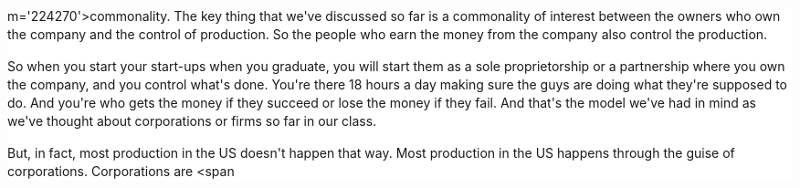   m='224270'>commonality.</span> <span m='225640'>The</span> <span
  m='225750'>key</span> <span m='225970'>thing</span> <span
  m='226110'>that</span> <span m='226270'>we've</span> <span
  m='226430'>discussed</span> <span m='226860'>so</span> <span
  m='226990'>far</span> <span m='227220'>is</span> <span m='227290'>a</span>
  <span m='227370'>commonality</span> <span m='228190'>of</span> <span
  m='228270'>interest</span> <span m='229500'>between</span> <span
  m='229850'>the</span> <span m='230030'>owners</span> <span
  m='231700'>who</span> <span m='231920'>own</span> <span m='232150'>the</span>
  <span m='232240'>company</span> <span m='234470'>and</span> <span
  m='234730'>the</span> <span m='234810'>control</span> <span
  m='235430'>of</span> <span m='235520'>production.</span> <span
  m='236740'>So</span> <span m='236910'>the</span> <span
  m='237020'>people</span> <span m='237470'>who</span> <span
  m='237660'>earn</span> <span m='237880'>the</span> <span
  m='237970'>money</span> <span m='238340'>from</span> <span
  m='238490'>the</span> <span m='238580'>company</span> <span
  m='239340'>also</span> <span m='239710'>control</span> <span
  m='240100'>the</span> <span m='240170'>production.</span> </p><p><span
  m='241210'>So</span> <span m='241390'>when</span> <span m='241490'>you</span>
  <span m='241600'>start</span> <span m='241890'>your</span> <span
  m='241980'>start-ups</span> <span m='242430'>when</span> <span
  m='242560'>you</span> <span m='242630'>graduate,</span> <span
  m='244310'>you</span> <span m='244530'>will</span> <span
  m='244670'>start</span> <span m='245000'>them as</span> <span m='245100'>a
  sole</span> <span m='245820'>proprietorship</span> <span m='246240'>or
  a</span> <span m='246370'>partnership</span> <span m='247220'>where</span>
  <span m='247500'>you</span> <span m='247760'>own</span> <span
  m='247960'>the</span> <span m='248050'>company,</span> <span
  m='249050'>and</span> <span m='249360'>you</span> <span
  m='249460'>control</span> <span m='249870'>what's</span> <span
  m='250130'>done.</span> <span m='251410'>You're</span> <span
  m='251550'>there</span> <span m='252560'>18</span> <span
  m='252940'>hours</span> <span m='253220'>a</span> <span m='253270'>day</span>
  <span m='253970'>making</span> <span m='254260'>sure</span> <span
  m='254390'>the</span> <span m='254490'>guys are</span> <span m='254760'>doing
  what</span> <span m='254870'>they're</span> <span m='255080'>supposed</span>
  <span m='255390'>to</span> <span m='255450'>do.</span> <span
  m='256570'>And</span> <span m='256790'>you're</span> <span
  m='256930'>who</span> <span m='257160'>gets</span> <span m='257339'>the</span>
  <span m='257450'>money</span> <span m='257660'>if</span> <span
  m='257750'>they</span> <span m='257880'>succeed</span> <span
  m='258610'>or</span> <span m='258790'>lose</span> <span m='259029'>the</span>
  <span m='259110'>money</span> <span m='259300'>if</span> <span
  m='259399'>they</span> <span m='259519'>fail.</span> <span
  m='261070'>And</span> <span m='261279'>that's</span> <span
  m='261899'>the</span> <span m='262060'>model</span> <span
  m='262410'>we've</span> <span m='262640'>had</span> <span m='262860'>in</span>
  <span m='262980'>mind as</span> <span m='263340'>we've</span> <span
  m='263460'>thought</span> <span m='263690'>about</span> <span
  m='264120'>corporations</span> <span m='264970'>or</span> <span
  m='265240'>firms</span> <span m='265680'>so</span> <span m='265880'>far</span>
  <span m='266170'>in</span> <span m='266240'>our</span> <span
  m='266360'>class.</span> </p><p><span m='267610'>But,</span> <span
  m='267850'>in</span> <span m='267960'>fact,</span> <span
  m='268830'>most</span> <span m='269220'>production</span> <span
  m='269490'>in</span> <span m='269760'>the</span> <span m='269860'>US</span>
  <span m='270230'>doesn't</span> <span m='270530'>happen</span> <span
  m='270840'>that</span> <span m='271030'>way.</span> <span
  m='272260'>Most</span> <span m='272620'>production</span> <span m='273040'>in
  the US</span> <span m='273880'>happens</span> <span m='274600'>through</span>
  <span m='274890'>the</span> <span m='275000'>guise</span> <span
  m='275370'>of</span> <span m='275450'>corporations.</span> <span
  m='281710'>Corporations</span> <span m='283830'>are</span> <span